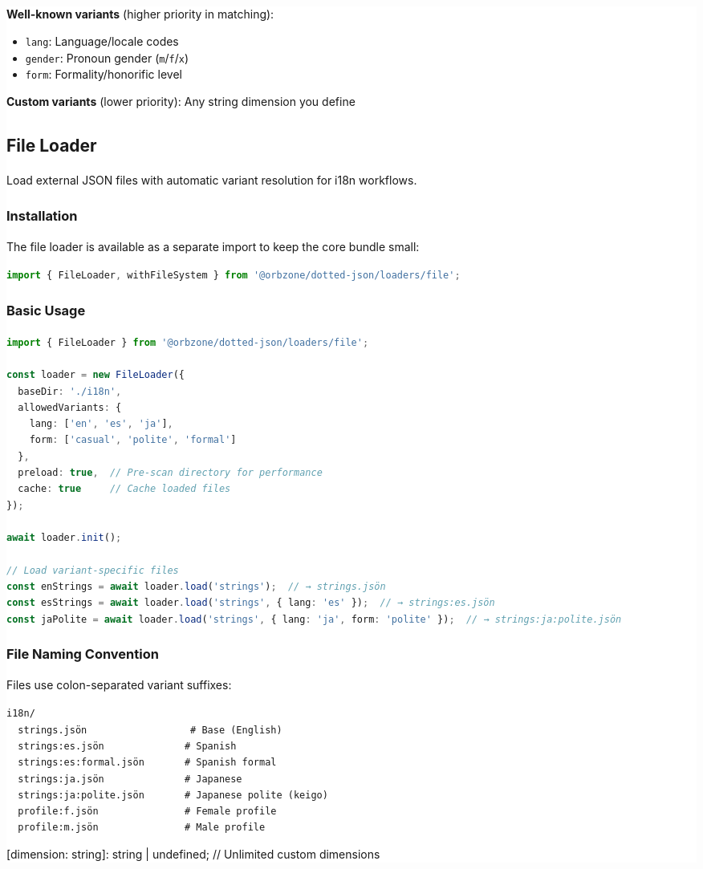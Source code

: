 **Well-known variants** (higher priority in matching):
- `lang`: Language/locale codes
- `gender`: Pronoun gender (`m`/`f`/`x`)
- `form`: Formality/honorific level

**Custom variants** (lower priority): Any string dimension you define

## File Loader

Load external JSON files with automatic variant resolution for i18n workflows.

### Installation

The file loader is available as a separate import to keep the core bundle small:

```typescript
import { FileLoader, withFileSystem } from '@orbzone/dotted-json/loaders/file';
```

### Basic Usage

```typescript
import { FileLoader } from '@orbzone/dotted-json/loaders/file';

const loader = new FileLoader({
  baseDir: './i18n',
  allowedVariants: {
    lang: ['en', 'es', 'ja'],
    form: ['casual', 'polite', 'formal']
  },
  preload: true,  // Pre-scan directory for performance
  cache: true     // Cache loaded files
});

await loader.init();

// Load variant-specific files
const enStrings = await loader.load('strings');  // → strings.jsön
const esStrings = await loader.load('strings', { lang: 'es' });  // → strings:es.jsön
const jaPolite = await loader.load('strings', { lang: 'ja', form: 'polite' });  // → strings:ja:polite.jsön
```

### File Naming Convention

Files use colon-separated variant suffixes:

```
i18n/
  strings.jsön                  # Base (English)
  strings:es.jsön              # Spanish
  strings:es:formal.jsön       # Spanish formal
  strings:ja.jsön              # Japanese
  strings:ja:polite.jsön       # Japanese polite (keigo)
  profile:f.jsön               # Female profile
  profile:m.jsön               # Male profile
```


  [dimension: string]: string | undefined;  // Unlimited custom dimensions